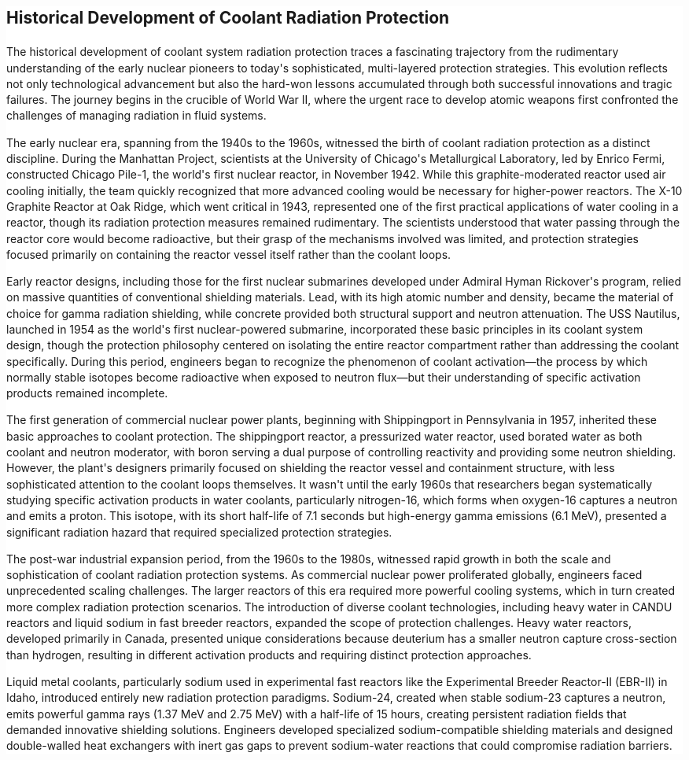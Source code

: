 ## Historical Development of Coolant Radiation Protection

The historical development of coolant system radiation protection traces a fascinating trajectory from the rudimentary understanding of the early nuclear pioneers to today's sophisticated, multi-layered protection strategies. This evolution reflects not only technological advancement but also the hard-won lessons accumulated through both successful innovations and tragic failures. The journey begins in the crucible of World War II, where the urgent race to develop atomic weapons first confronted the challenges of managing radiation in fluid systems.

The early nuclear era, spanning from the 1940s to the 1960s, witnessed the birth of coolant radiation protection as a distinct discipline. During the Manhattan Project, scientists at the University of Chicago's Metallurgical Laboratory, led by Enrico Fermi, constructed Chicago Pile-1, the world's first nuclear reactor, in November 1942. While this graphite-moderated reactor used air cooling initially, the team quickly recognized that more advanced cooling would be necessary for higher-power reactors. The X-10 Graphite Reactor at Oak Ridge, which went critical in 1943, represented one of the first practical applications of water cooling in a reactor, though its radiation protection measures remained rudimentary. The scientists understood that water passing through the reactor core would become radioactive, but their grasp of the mechanisms involved was limited, and protection strategies focused primarily on containing the reactor vessel itself rather than the coolant loops.

Early reactor designs, including those for the first nuclear submarines developed under Admiral Hyman Rickover's program, relied on massive quantities of conventional shielding materials. Lead, with its high atomic number and density, became the material of choice for gamma radiation shielding, while concrete provided both structural support and neutron attenuation. The USS Nautilus, launched in 1954 as the world's first nuclear-powered submarine, incorporated these basic principles in its coolant system design, though the protection philosophy centered on isolating the entire reactor compartment rather than addressing the coolant specifically. During this period, engineers began to recognize the phenomenon of coolant activation—the process by which normally stable isotopes become radioactive when exposed to neutron flux—but their understanding of specific activation products remained incomplete.

The first generation of commercial nuclear power plants, beginning with Shippingport in Pennsylvania in 1957, inherited these basic approaches to coolant protection. The shippingport reactor, a pressurized water reactor, used borated water as both coolant and neutron moderator, with boron serving a dual purpose of controlling reactivity and providing some neutron shielding. However, the plant's designers primarily focused on shielding the reactor vessel and containment structure, with less sophisticated attention to the coolant loops themselves. It wasn't until the early 1960s that researchers began systematically studying specific activation products in water coolants, particularly nitrogen-16, which forms when oxygen-16 captures a neutron and emits a proton. This isotope, with its short half-life of 7.1 seconds but high-energy gamma emissions (6.1 MeV), presented a significant radiation hazard that required specialized protection strategies.

The post-war industrial expansion period, from the 1960s to the 1980s, witnessed rapid growth in both the scale and sophistication of coolant radiation protection systems. As commercial nuclear power proliferated globally, engineers faced unprecedented scaling challenges. The larger reactors of this era required more powerful cooling systems, which in turn created more complex radiation protection scenarios. The introduction of diverse coolant technologies, including heavy water in CANDU reactors and liquid sodium in fast breeder reactors, expanded the scope of protection challenges. Heavy water reactors, developed primarily in Canada, presented unique considerations because deuterium has a smaller neutron capture cross-section than hydrogen, resulting in different activation products and requiring distinct protection approaches.

Liquid metal coolants, particularly sodium used in experimental fast reactors like the Experimental Breeder Reactor-II (EBR-II) in Idaho, introduced entirely new radiation protection paradigms. Sodium-24, created when stable sodium-23 captures a neutron, emits powerful gamma rays (1.37 MeV and 2.75 MeV) with a half-life of 15 hours, creating persistent radiation fields that demanded innovative shielding solutions. Engineers developed specialized sodium-compatible shielding materials and designed double-walled heat exchangers with inert gas gaps to prevent sodium-water reactions that could compromise radiation barriers.
